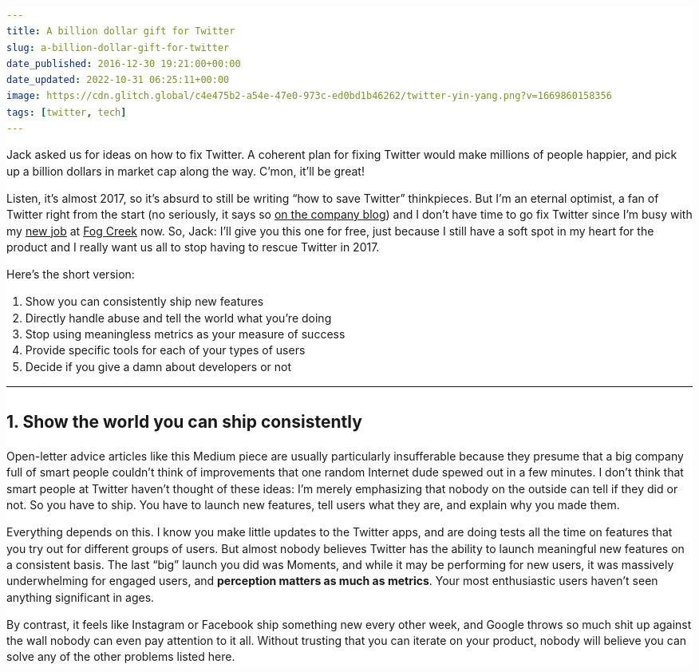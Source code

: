 ```yaml
---
title: A billion dollar gift for Twitter
slug: a-billion-dollar-gift-for-twitter
date_published: 2016-12-30 19:21:00+00:00
date_updated: 2022-10-31 06:25:11+00:00
image: https://cdn.glitch.global/c4e475b2-a54e-47e0-973c-ed0bd1b46262/twitter-yin-yang.png?v=1669860158356
tags: [twitter, tech]
---
```

Jack asked us for ideas on how to fix Twitter. A coherent plan for fixing Twitter would make millions of people happier, and pick up a billion dollars in market cap along the way. C’mon, it’ll be great!

Listen, it’s almost 2017, so it’s absurd to still be writing “how to save Twitter” thinkpieces. But I’m an eternal optimist, a fan of Twitter right from the start (no seriously, it says so [on the company blog](https://blog.twitter.com/2007/anil-dash-on-twitter)) and I don’t have time to go fix Twitter since I’m busy with my [new job](/2016/12/06/im_at_fog_creek_and_were_introducing_gomix/) at [Fog Creek](https://fogcreek.com/) now. So, Jack: I’ll give you this one for free, just because I still have a soft spot in my heart for the product and I really want us all to stop having to rescue Twitter in 2017.

Here’s the short version:

1. Show you can consistently ship new features
2. Directly handle abuse and tell the world what you’re doing
3. Stop using meaningless metrics as your measure of success
4. Provide specific tools for each of your types of users
5. Decide if you give a damn about developers or not

---

## 1. Show the world you can ship consistently

Open-letter advice articles like this Medium piece are usually particularly insufferable because they presume that a big company full of smart people couldn’t think of improvements that one random Internet dude spewed out in a few minutes. I don’t think that smart people at Twitter haven’t thought of these ideas: I’m merely emphasizing that nobody on the outside can tell if they did or not. So you have to ship. You have to launch new features, tell users what they are, and explain why you made them.

Everything depends on this. I know you make little updates to the Twitter apps, and are doing tests all the time on features that you try out for different groups of users. But almost nobody believes Twitter has the ability to launch meaningful new features on a consistent basis. The last “big” launch you did was Moments, and while it may be performing for new users, it was massively underwhelming for engaged users, and **perception matters as much as metrics**. Your most enthusiastic users haven’t seen anything significant in ages.

By contrast, it feels like Instagram or Facebook ship something new every other week, and Google throws so much shit up against the wall nobody can even pay attention to it all. Without trusting that you can iterate on your product, nobody will believe you can solve any of the other problems listed here.
